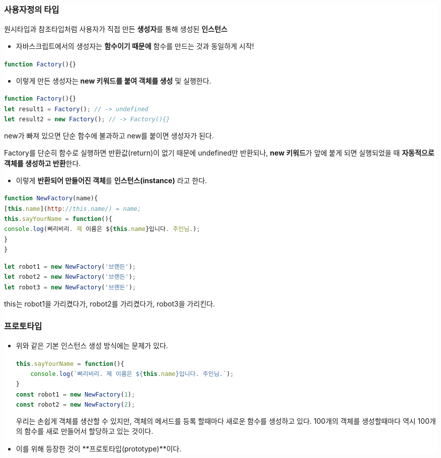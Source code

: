 ### 사용자정의 타입

원시타입과 참조타입처럼 사용자가 직접 만든 **생성자**를 통해 생성된 **인스턴스**

- 자바스크립트에서의 생성자는 **함수이기 때문에** 함수를 만드는 것과 동일하게 시작!

```jsx
function Factory(){}
```

- 이렇게 만든 생성자는 **new 키워드를 붙여 객체를 생성** 및 실행한다.

```jsx
function Factory(){}
let result1 = Factory(); // -> undefined
let result2 = new Factory(); // -> Factory(){}
```

new가 빠져 있으면 단순 함수에 불과하고 new를 붙이면 생성자가 된다.

Factory를 단순히 함수로 실행하면 반환값(return)이 없기 때문에 undefined만 반환되나, 
**new 키워드**가 앞에 붙게 되면 실행되었을 때 **자동적으로 객체를 생성하고 반환**한다.

- 이렇게 **반환되어 만들어진 객체**를 **인스턴스(instance)** 라고 한다.

```jsx
function NewFactory(name){
[this.name](http://this.name/) = name;
this.sayYourName = function(){
console.log(삐리비리. 제 이름은 ${this.name}입니다. 주인님.);
}
}
```

```jsx
let robot1 = new NewFactory('브랜든');
let robot2 = new NewFactory('브랜든');
let robot3 = new NewFactory('브랜든');
```

this는 robot1을 가리켰다가, robot2를 가리켰다가, robot3을 가리킨다.

### 프로토타입

- 위와 같은 기본 인스턴스 생성 방식에는 문제가 있다.
    
    ```jsx
    this.sayYourName = function(){
        console.log(`삐리비리. 제 이름은 ${this.name}입니다. 주인님.`);
    }
    const robot1 = new NewFactory(1);
    const robot2 = new NewFactory(2);
    ```
    
    우리는 손쉽게 객체를 생산할 수 있지만, 객체의 메서드를 등록 할때마다 새로운 함수를 생성하고 있다. 100개의 객체를 생성할때마다 역시 100개의 함수를 새로 만들어서 할당하고 있는 것이다.
    
- 이를 위해 등장한 것이 **프로토타입(prototype)**이다.
